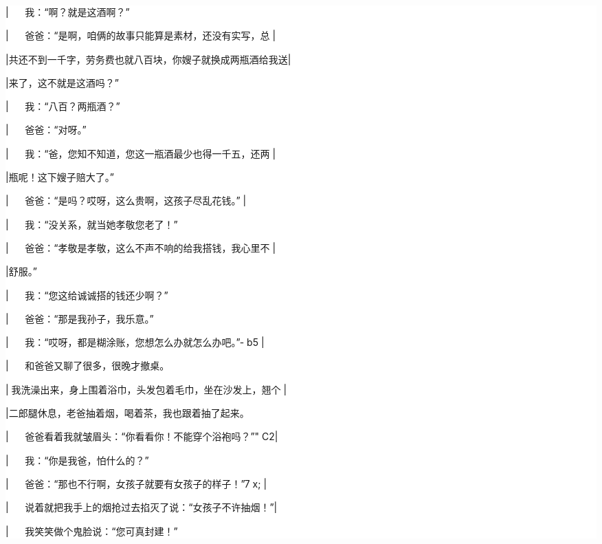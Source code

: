 |      我：“啊？就是这酒啊？”

|      爸爸：“是啊，咱俩的故事只能算是素材，还没有实写，总 |

|共还不到一千字，劳务费也就八百块，你嫂子就换成两瓶酒给我送|

|来了，这不就是这酒吗？”

|      我：“八百？两瓶酒？”

|      爸爸：“对呀。”

|      我：“爸，您知不知道，您这一瓶酒最少也得一千五，还两 |

|瓶呢！这下嫂子赔大了。”

|      爸爸：“是吗？哎呀，这么贵啊，这孩子尽乱花钱。” |

|      我：“没关系，就当她孝敬您老了！”

|      爸爸：“孝敬是孝敬，这么不声不响的给我搭钱，我心里不 |

|舒服。”

|      我：“您这给诚诚搭的钱还少啊？”

|      爸爸：“那是我孙子，我乐意。”

|      我：“哎呀，都是糊涂账，您想怎么办就怎么办吧。”- b5 |

|      和爸爸又聊了很多，很晚才撤桌。

| 我洗澡出来，身上围着浴巾，头发包着毛巾，坐在沙发上，翘个 |

|二郎腿休息，老爸抽着烟，喝着茶，我也跟着抽了起来。

|      爸爸看着我就皱眉头：“你看看你！不能穿个浴袍吗？”" C2|

|      我：“你是我爸，怕什么的？”

|      爸爸：“那也不行啊，女孩子就要有女孩子的样子！”7 x; |

|      说着就把我手上的烟抢过去掐灭了说：“女孩子不许抽烟！”|

|      我笑笑做个鬼脸说：“您可真封建！”
